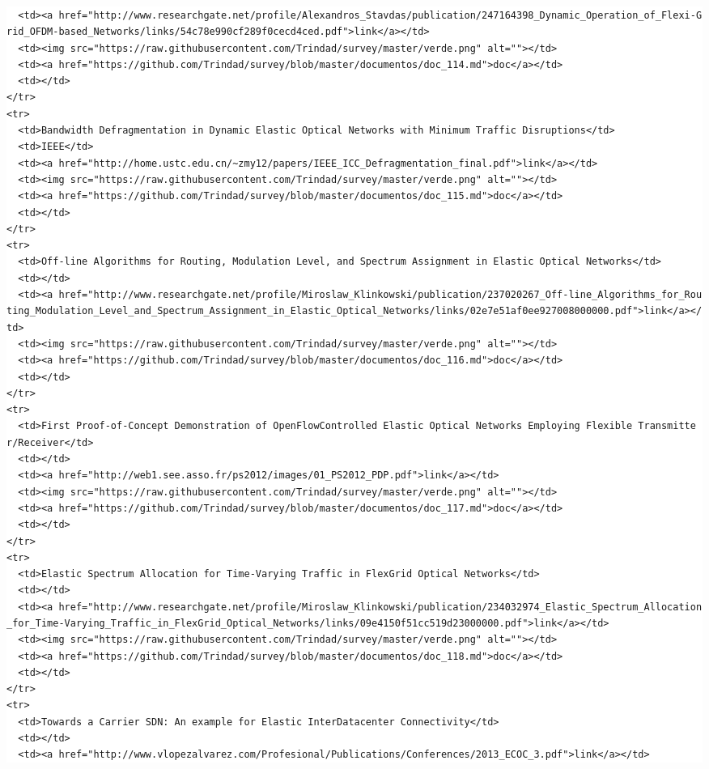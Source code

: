       <td><a href="http://www.researchgate.net/profile/Alexandros_Stavdas/publication/247164398_Dynamic_Operation_of_Flexi-Grid_OFDM-based_Networks/links/54c78e990cf289f0cecd4ced.pdf">link</a></td>
      <td><img src="https://raw.githubusercontent.com/Trindad/survey/master/verde.png" alt=""></td>
      <td><a href="https://github.com/Trindad/survey/blob/master/documentos/doc_114.md">doc</a></td>
      <td></td>
    </tr>
    <tr>
      <td>Bandwidth Defragmentation in Dynamic Elastic Optical Networks with Minimum Traffic Disruptions</td>
      <td>IEEE</td>
      <td><a href="http://home.ustc.edu.cn/~zmy12/papers/IEEE_ICC_Defragmentation_final.pdf">link</a></td>
      <td><img src="https://raw.githubusercontent.com/Trindad/survey/master/verde.png" alt=""></td>
      <td><a href="https://github.com/Trindad/survey/blob/master/documentos/doc_115.md">doc</a></td>
      <td></td>
    </tr>
    <tr>
      <td>Off-line Algorithms for Routing, Modulation Level, and Spectrum Assignment in Elastic Optical Networks</td>
      <td></td>
      <td><a href="http://www.researchgate.net/profile/Miroslaw_Klinkowski/publication/237020267_Off-line_Algorithms_for_Routing_Modulation_Level_and_Spectrum_Assignment_in_Elastic_Optical_Networks/links/02e7e51af0ee927008000000.pdf">link</a></td>
      <td><img src="https://raw.githubusercontent.com/Trindad/survey/master/verde.png" alt=""></td>
      <td><a href="https://github.com/Trindad/survey/blob/master/documentos/doc_116.md">doc</a></td>
      <td></td>
    </tr>
    <tr>
      <td>First Proof-of-Concept Demonstration of OpenFlowControlled Elastic Optical Networks Employing Flexible Transmitter/Receiver</td>
      <td></td>
      <td><a href="http://web1.see.asso.fr/ps2012/images/01_PS2012_PDP.pdf">link</a></td>
      <td><img src="https://raw.githubusercontent.com/Trindad/survey/master/verde.png" alt=""></td>
      <td><a href="https://github.com/Trindad/survey/blob/master/documentos/doc_117.md">doc</a></td>
      <td></td>
    </tr>
    <tr>
      <td>Elastic Spectrum Allocation for Time-Varying Traffic in FlexGrid Optical Networks</td>
      <td></td>
      <td><a href="http://www.researchgate.net/profile/Miroslaw_Klinkowski/publication/234032974_Elastic_Spectrum_Allocation_for_Time-Varying_Traffic_in_FlexGrid_Optical_Networks/links/09e4150f51cc519d23000000.pdf">link</a></td>
      <td><img src="https://raw.githubusercontent.com/Trindad/survey/master/verde.png" alt=""></td>
      <td><a href="https://github.com/Trindad/survey/blob/master/documentos/doc_118.md">doc</a></td>
      <td></td>
    </tr>
    <tr>
      <td>Towards a Carrier SDN: An example for Elastic InterDatacenter Connectivity</td>
      <td></td>
      <td><a href="http://www.vlopezalvarez.com/Profesional/Publications/Conferences/2013_ECOC_3.pdf">link</a></td>